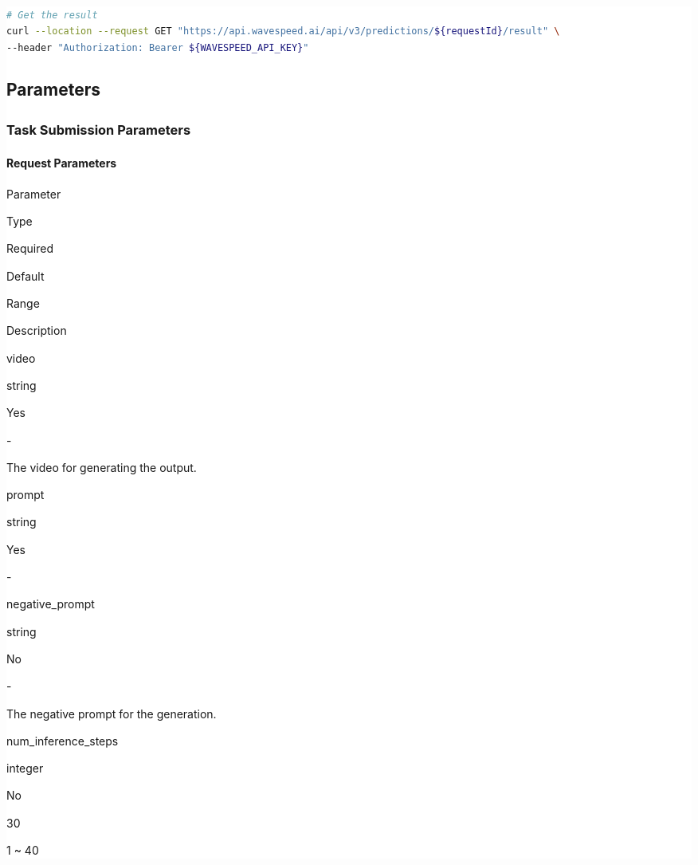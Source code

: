 ```bash
# Get the result
curl --location --request GET "https://api.wavespeed.ai/api/v3/predictions/${requestId}/result" \
--header "Authorization: Bearer ${WAVESPEED_API_KEY}"
```

## Parameters[](#parameters)

### Task Submission Parameters[](#task-submission-parameters)

#### Request Parameters[](#request-parameters)

Parameter

Type

Required

Default

Range

Description

video

string

Yes

\-

The video for generating the output.

prompt

string

Yes

\-

negative\_prompt

string

No

\-

The negative prompt for the generation.

num\_inference\_steps

integer

No

30

1 ~ 40
